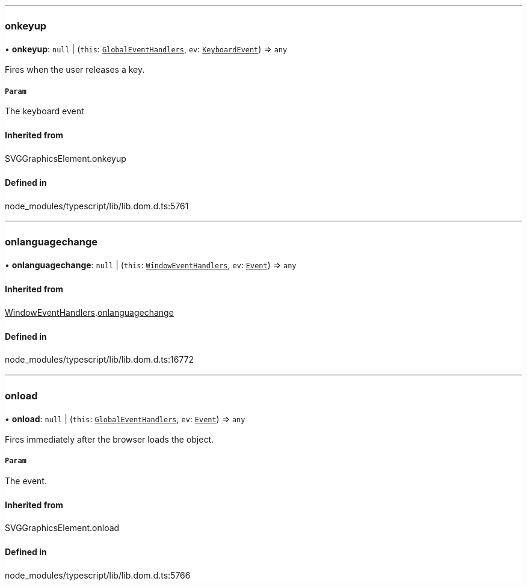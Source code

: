 ___

### onkeyup

• **onkeyup**: ``null`` \| (`this`: [`GlobalEventHandlers`](main_module._internal_.GlobalEventHandlers.md), `ev`: [`KeyboardEvent`](../modules/main_module._internal_.md#keyboardevent)) => `any`

Fires when the user releases a key.

**`Param`**

The keyboard event

#### Inherited from

SVGGraphicsElement.onkeyup

#### Defined in

node_modules/typescript/lib/lib.dom.d.ts:5761

___

### onlanguagechange

• **onlanguagechange**: ``null`` \| (`this`: [`WindowEventHandlers`](main_module._internal_.WindowEventHandlers.md), `ev`: [`Event`](../modules/main_module._internal_.md#event)) => `any`

#### Inherited from

[WindowEventHandlers](main_module._internal_.WindowEventHandlers.md).[onlanguagechange](main_module._internal_.WindowEventHandlers.md#onlanguagechange)

#### Defined in

node_modules/typescript/lib/lib.dom.d.ts:16772

___

### onload

• **onload**: ``null`` \| (`this`: [`GlobalEventHandlers`](main_module._internal_.GlobalEventHandlers.md), `ev`: [`Event`](../modules/main_module._internal_.md#event)) => `any`

Fires immediately after the browser loads the object.

**`Param`**

The event.

#### Inherited from

SVGGraphicsElement.onload

#### Defined in

node_modules/typescript/lib/lib.dom.d.ts:5766
